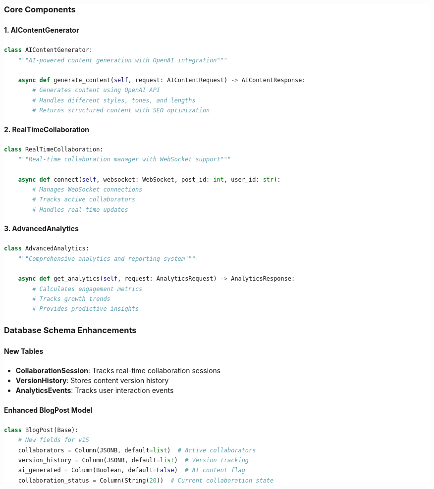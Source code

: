 ### Core Components

#### 1. **AIContentGenerator**
```python
class AIContentGenerator:
    """AI-powered content generation with OpenAI integration"""
    
    async def generate_content(self, request: AIContentRequest) -> AIContentResponse:
        # Generates content using OpenAI API
        # Handles different styles, tones, and lengths
        # Returns structured content with SEO optimization
```

#### 2. **RealTimeCollaboration**
```python
class RealTimeCollaboration:
    """Real-time collaboration manager with WebSocket support"""
    
    async def connect(self, websocket: WebSocket, post_id: int, user_id: str):
        # Manages WebSocket connections
        # Tracks active collaborators
        # Handles real-time updates
```

#### 3. **AdvancedAnalytics**
```python
class AdvancedAnalytics:
    """Comprehensive analytics and reporting system"""
    
    async def get_analytics(self, request: AnalyticsRequest) -> AnalyticsResponse:
        # Calculates engagement metrics
        # Tracks growth trends
        # Provides predictive insights
```

### Database Schema Enhancements

#### New Tables
- **CollaborationSession**: Tracks real-time collaboration sessions
- **VersionHistory**: Stores content version history
- **AnalyticsEvents**: Tracks user interaction events

#### Enhanced BlogPost Model
```python
class BlogPost(Base):
    # New fields for v15
    collaborators = Column(JSONB, default=list)  # Active collaborators
    version_history = Column(JSONB, default=list)  # Version tracking
    ai_generated = Column(Boolean, default=False)  # AI content flag
    collaboration_status = Column(String(20))  # Current collaboration state
```

